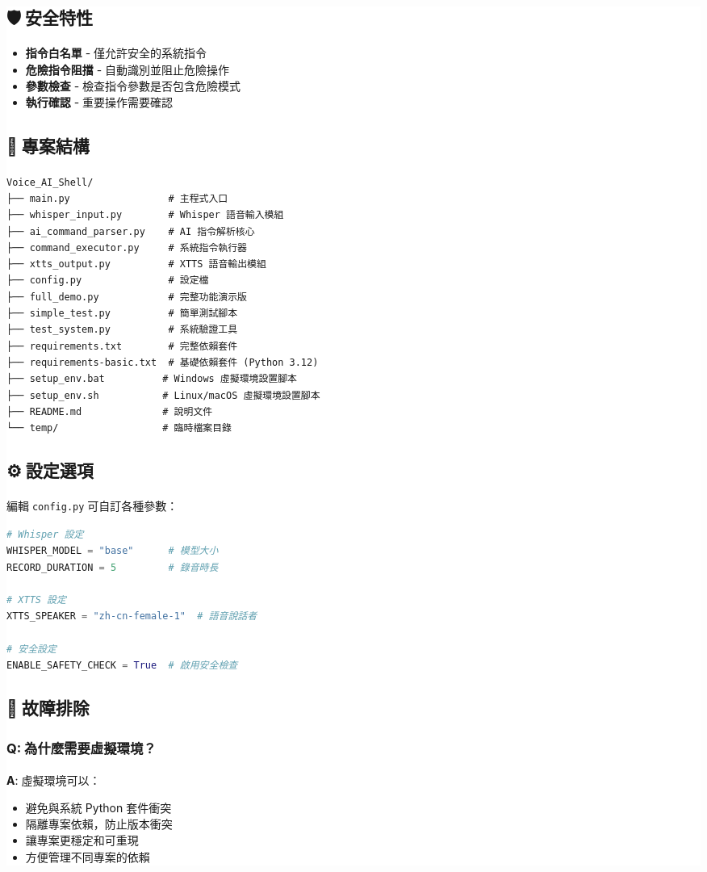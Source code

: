 ## 🛡️ 安全特性

- **指令白名單** - 僅允許安全的系統指令
- **危險指令阻擋** - 自動識別並阻止危險操作
- **參數檢查** - 檢查指令參數是否包含危險模式
- **執行確認** - 重要操作需要確認

## 📁 專案結構

```
Voice_AI_Shell/
├── main.py                 # 主程式入口
├── whisper_input.py        # Whisper 語音輸入模組
├── ai_command_parser.py    # AI 指令解析核心
├── command_executor.py     # 系統指令執行器
├── xtts_output.py          # XTTS 語音輸出模組
├── config.py               # 設定檔
├── full_demo.py            # 完整功能演示版
├── simple_test.py          # 簡單測試腳本
├── test_system.py          # 系統驗證工具
├── requirements.txt        # 完整依賴套件
├── requirements-basic.txt  # 基礎依賴套件 (Python 3.12)
├── setup_env.bat          # Windows 虛擬環境設置腳本
├── setup_env.sh           # Linux/macOS 虛擬環境設置腳本
├── README.md              # 說明文件
└── temp/                  # 臨時檔案目錄
```

## ⚙️ 設定選項

編輯 `config.py` 可自訂各種參數：

```python
# Whisper 設定
WHISPER_MODEL = "base"      # 模型大小
RECORD_DURATION = 5         # 錄音時長

# XTTS 設定  
XTTS_SPEAKER = "zh-cn-female-1"  # 語音說話者

# 安全設定
ENABLE_SAFETY_CHECK = True  # 啟用安全檢查
```

## 🔧 故障排除

### Q: 為什麼需要虛擬環境？
**A**: 虛擬環境可以：
- 避免與系統 Python 套件衝突
- 隔離專案依賴，防止版本衝突
- 讓專案更穩定和可重現
- 方便管理不同專案的依賴
